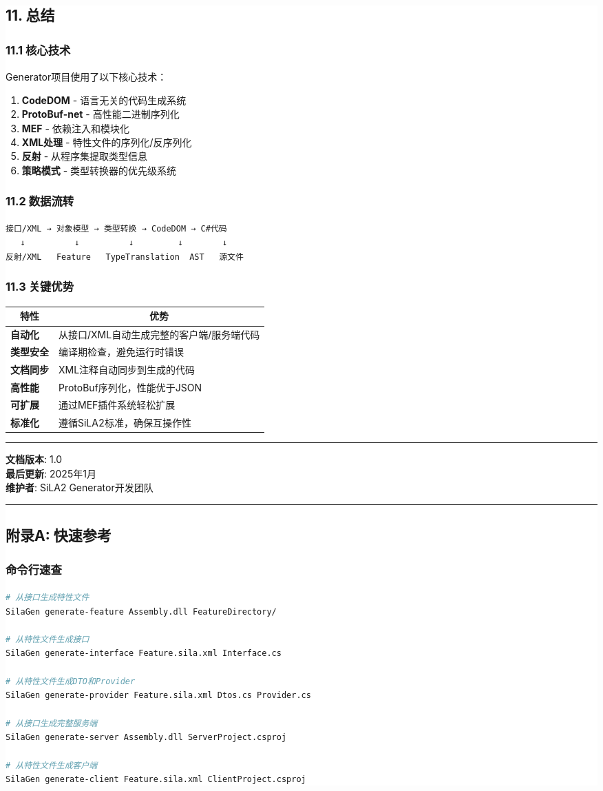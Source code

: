 
## 11. 总结

### 11.1 核心技术

Generator项目使用了以下核心技术：

1. **CodeDOM** - 语言无关的代码生成系统
2. **ProtoBuf-net** - 高性能二进制序列化
3. **MEF** - 依赖注入和模块化
4. **XML处理** - 特性文件的序列化/反序列化
5. **反射** - 从程序集提取类型信息
6. **策略模式** - 类型转换器的优先级系统

### 11.2 数据流转

```
接口/XML → 对象模型 → 类型转换 → CodeDOM → C#代码
   ↓          ↓          ↓         ↓        ↓
反射/XML   Feature   TypeTranslation  AST   源文件
```

### 11.3 关键优势

| 特性 | 优势 |
|-----|------|
| **自动化** | 从接口/XML自动生成完整的客户端/服务端代码 |
| **类型安全** | 编译期检查，避免运行时错误 |
| **文档同步** | XML注释自动同步到生成的代码 |
| **高性能** | ProtoBuf序列化，性能优于JSON |
| **可扩展** | 通过MEF插件系统轻松扩展 |
| **标准化** | 遵循SiLA2标准，确保互操作性 |

---

**文档版本**: 1.0  
**最后更新**: 2025年1月  
**维护者**: SiLA2 Generator开发团队  

---

## 附录A: 快速参考

### 命令行速查

```bash
# 从接口生成特性文件
SilaGen generate-feature Assembly.dll FeatureDirectory/

# 从特性文件生成接口
SilaGen generate-interface Feature.sila.xml Interface.cs

# 从特性文件生成DTO和Provider
SilaGen generate-provider Feature.sila.xml Dtos.cs Provider.cs

# 从接口生成完整服务端
SilaGen generate-server Assembly.dll ServerProject.csproj

# 从特性文件生成客户端
SilaGen generate-client Feature.sila.xml ClientProject.csproj

```